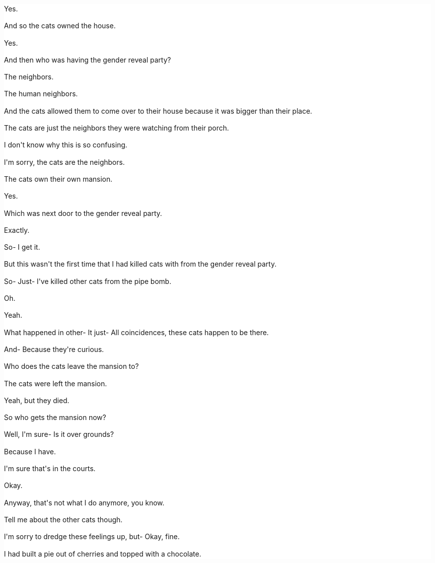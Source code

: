 Yes.

And so the cats owned the house.

Yes.

And then who was having the gender reveal party?

The neighbors.

The human neighbors.

And the cats allowed them to come over to their house because it was bigger than their place.

The cats are just the neighbors they were watching from their porch.

I don't know why this is so confusing.

I'm sorry, the cats are the neighbors.

The cats own their own mansion.

Yes.

Which was next door to the gender reveal party.

Exactly.

So- I get it.

But this wasn't the first time that I had killed cats with from the gender reveal party.

So- Just- I've killed other cats from the pipe bomb.

Oh.

Yeah.

What happened in other- It just- All coincidences, these cats happen to be there.

And- Because they're curious.

Who does the cats leave the mansion to?

The cats were left the mansion.

Yeah, but they died.

So who gets the mansion now?

Well, I'm sure- Is it over grounds?

Because I have.

I'm sure that's in the courts.

Okay.

Anyway, that's not what I do anymore, you know.

Tell me about the other cats though.

I'm sorry to dredge these feelings up, but- Okay, fine.

I had built a pie out of cherries and topped with a chocolate.
